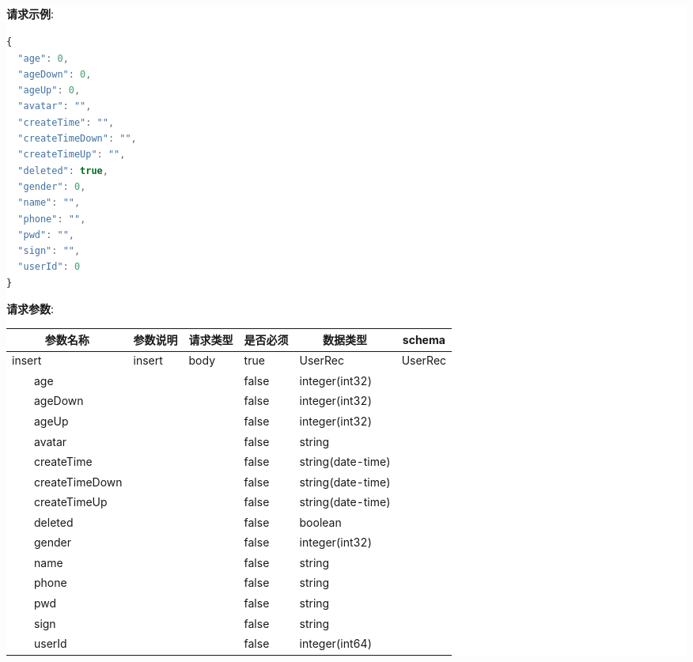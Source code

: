 
**请求示例**:


```javascript
{
  "age": 0,
  "ageDown": 0,
  "ageUp": 0,
  "avatar": "",
  "createTime": "",
  "createTimeDown": "",
  "createTimeUp": "",
  "deleted": true,
  "gender": 0,
  "name": "",
  "phone": "",
  "pwd": "",
  "sign": "",
  "userId": 0
}
```


**请求参数**:


| 参数名称 | 参数说明 | 请求类型    | 是否必须 | 数据类型 | schema |
| -------- | -------- | ----- | -------- | -------- | ------ |
|insert|insert|body|true|UserRec|UserRec|
|&emsp;&emsp;age|||false|integer(int32)||
|&emsp;&emsp;ageDown|||false|integer(int32)||
|&emsp;&emsp;ageUp|||false|integer(int32)||
|&emsp;&emsp;avatar|||false|string||
|&emsp;&emsp;createTime|||false|string(date-time)||
|&emsp;&emsp;createTimeDown|||false|string(date-time)||
|&emsp;&emsp;createTimeUp|||false|string(date-time)||
|&emsp;&emsp;deleted|||false|boolean||
|&emsp;&emsp;gender|||false|integer(int32)||
|&emsp;&emsp;name|||false|string||
|&emsp;&emsp;phone|||false|string||
|&emsp;&emsp;pwd|||false|string||
|&emsp;&emsp;sign|||false|string||
|&emsp;&emsp;userId|||false|integer(int64)||
